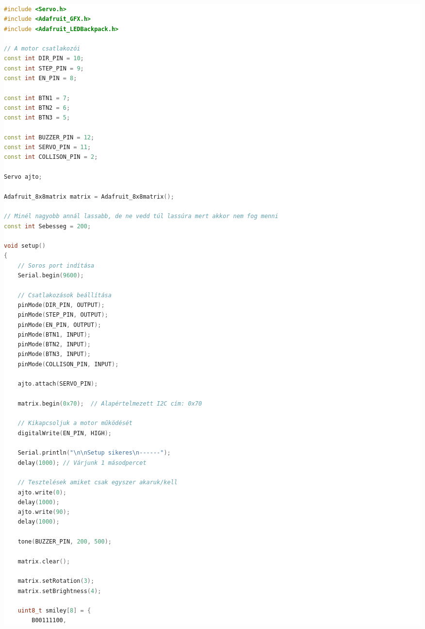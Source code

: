 ```cpp
#include <Servo.h>
#include <Adafruit_GFX.h>
#include <Adafruit_LEDBackpack.h>

// A motor csatlakozói
const int DIR_PIN = 10;
const int STEP_PIN = 9;
const int EN_PIN = 8;

const int BTN1 = 7;
const int BTN2 = 6;
const int BTN3 = 5;

const int BUZZER_PIN = 12;
const int SERVO_PIN = 11;
const int COLLISON_PIN = 2;

Servo ajto;

Adafruit_8x8matrix matrix = Adafruit_8x8matrix();

// Minél nagyobb annál lassabb, de ne vedd túl lassúra mert akkor nem fog menni
const int Sebesseg = 200;

void setup() 
{
    // Soros port indítása
    Serial.begin(9600);

    // Csatlakozások beállítása
    pinMode(DIR_PIN, OUTPUT);
    pinMode(STEP_PIN, OUTPUT);
    pinMode(EN_PIN, OUTPUT);
    pinMode(BTN1, INPUT);
    pinMode(BTN2, INPUT);
    pinMode(BTN3, INPUT);
    pinMode(COLLISON_PIN, INPUT);

    ajto.attach(SERVO_PIN);

    matrix.begin(0x70);  // Alapértelmezett I2C cím: 0x70

    // Kikapcsoljuk a motor működését
    digitalWrite(EN_PIN, HIGH);

    Serial.println("\n\nSetup sikeres\n------");
    delay(1000); // Várjunk 1 másodpercet

    // Tesztelések amiket csak egyszer akaruk/kell
    ajto.write(0);
    delay(1000);
    ajto.write(90);
    delay(1000);

    tone(BUZZER_PIN, 200, 500);

    matrix.clear();

    matrix.setRotation(3);
    matrix.setBrightness(4);

    uint8_t smiley[8] = {
        B00111100,
```